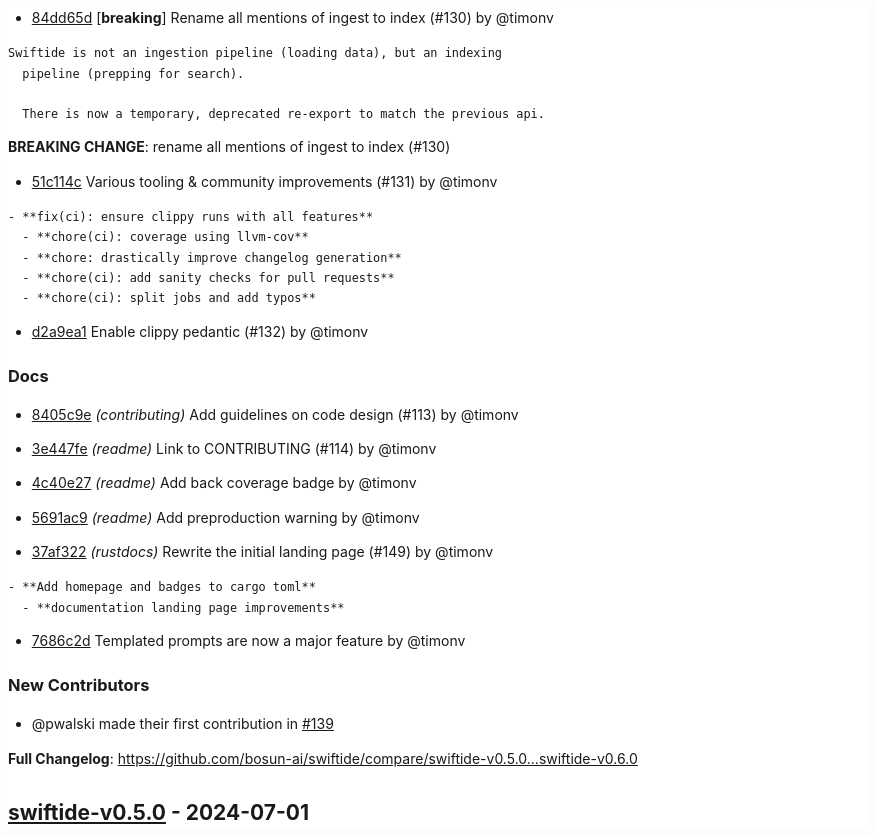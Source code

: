 - [84dd65d](https://github.com/bosun-ai/swiftide/commit/84dd65dc6c0ff4595f27ed061a4f4c0a2dae7202)  [**breaking**] Rename all mentions of ingest to index (#130) by @timonv

````text
Swiftide is not an ingestion pipeline (loading data), but an indexing
  pipeline (prepping for search).

  There is now a temporary, deprecated re-export to match the previous api.
````

**BREAKING CHANGE**: rename all mentions of ingest to index (#130)

- [51c114c](https://github.com/bosun-ai/swiftide/commit/51c114ceb06db840c4952d3d0f694bfbf266681c)  Various tooling & community improvements (#131) by @timonv

````text
- **fix(ci): ensure clippy runs with all features**
  - **chore(ci): coverage using llvm-cov**
  - **chore: drastically improve changelog generation**
  - **chore(ci): add sanity checks for pull requests**
  - **chore(ci): split jobs and add typos**
````

- [d2a9ea1](https://github.com/bosun-ai/swiftide/commit/d2a9ea1e7afa6f192bf9c32bbb54d9bb6e46472e)  Enable clippy pedantic (#132) by @timonv

### Docs

- [8405c9e](https://github.com/bosun-ai/swiftide/commit/8405c9efedef944156c2904eb709ba79aa4d82de) *(contributing)*  Add guidelines on code design (#113) by @timonv

- [3e447fe](https://github.com/bosun-ai/swiftide/commit/3e447feab83a4bf8d7d9d8220fe1b92dede9af79) *(readme)*  Link to CONTRIBUTING (#114) by @timonv

- [4c40e27](https://github.com/bosun-ai/swiftide/commit/4c40e27e5c6735305c70696ddf71dd5f95d03bbb) *(readme)*  Add back coverage badge by @timonv

- [5691ac9](https://github.com/bosun-ai/swiftide/commit/5691ac930fd6547c3f0166b64ead0ae647c38883) *(readme)*  Add preproduction warning by @timonv

- [37af322](https://github.com/bosun-ai/swiftide/commit/37af3225b4c3464aa4ed67f8f456c26f3d445507) *(rustdocs)*  Rewrite the initial landing page (#149) by @timonv

````text
- **Add homepage and badges to cargo toml**
  - **documentation landing page improvements**
````

- [7686c2d](https://github.com/bosun-ai/swiftide/commit/7686c2d449b5df0fddc08b111174357d47459f86)  Templated prompts are now a major feature by @timonv

### New Contributors
* @pwalski made their first contribution in [#139](https://github.com/bosun-ai/swiftide/pull/139)

**Full Changelog**: https://github.com/bosun-ai/swiftide/compare/swiftide-v0.5.0...swiftide-v0.6.0


## [swiftide-v0.5.0](https://github.com/bosun-ai/swiftide/releases/tag/swiftide-v0.5.0) - 2024-07-01
